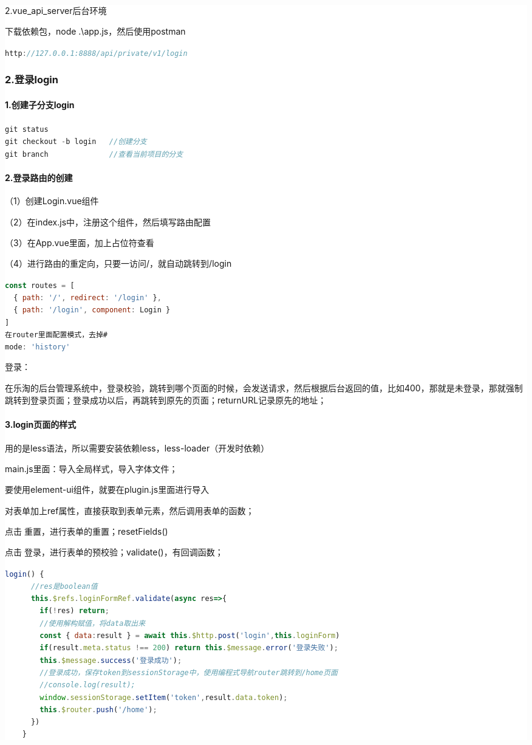 2.vue_api_server后台环境

下载依赖包，node .\app.js，然后使用postman

```java
http://127.0.0.1:8888/api/private/v1/login
```

### 2.登录login

#### 1.创建子分支login

```javascript
git status
git checkout -b login  	//创建分支
git branch 				//查看当前项目的分支
```

#### 2.登录路由的创建

（1）创建Login.vue组件

（2）在index.js中，注册这个组件，然后填写路由配置

（3）在App.vue里面，加上占位符<router-view>查看

（4）进行路由的重定向，只要一访问/，就自动跳转到/login

```javascript
const routes = [
  { path: '/', redirect: '/login' },
  { path: '/login', component: Login }
]
在router里面配置模式，去掉#
mode: 'history'
```

登录：

在乐淘的后台管理系统中，登录校验，跳转到哪个页面的时候，会发送请求，然后根据后台返回的值，比如400，那就是未登录，那就强制跳转到登录页面；登录成功以后，再跳转到原先的页面；returnURL记录原先的地址；

#### 3.login页面的样式

用的是less语法，所以需要安装依赖less，less-loader（开发时依赖）

main.js里面：导入全局样式，导入字体文件；

要使用element-ui组件，就要在plugin.js里面进行导入



对表单加上ref属性，直接获取到表单元素，然后调用表单的函数；

点击 重置，进行表单的重置；resetFields()

点击 登录，进行表单的预校验；validate()，有回调函数；

```javascript
login() {
      //res是boolean值
      this.$refs.loginFormRef.validate(async res=>{
        if(!res) return;
        //使用解构赋值，将data取出来
        const { data:result } = await this.$http.post('login',this.loginForm)
        if(result.meta.status !== 200) return this.$message.error('登录失败');
        this.$message.success('登录成功');
        //登录成功，保存token到sessionStorage中，使用编程式导航router跳转到/home页面
        //console.log(result);
        window.sessionStorage.setItem('token',result.data.token);
        this.$router.push('/home');
      })
    }
```